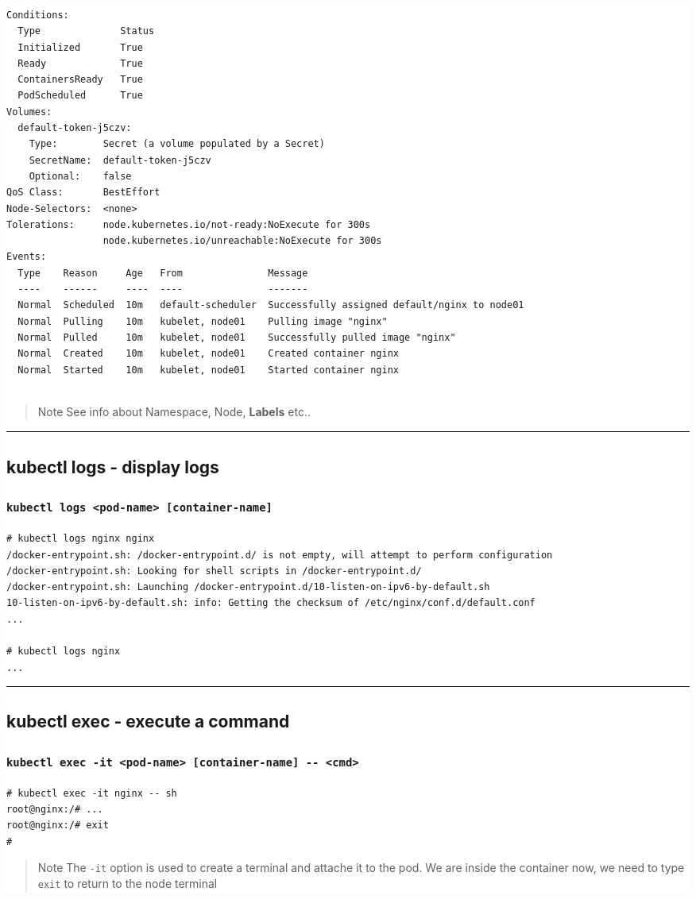 ```console
Conditions:
  Type              Status
  Initialized       True 
  Ready             True 
  ContainersReady   True 
  PodScheduled      True 
Volumes:
  default-token-j5czv:
    Type:        Secret (a volume populated by a Secret)
    SecretName:  default-token-j5czv
    Optional:    false
QoS Class:       BestEffort
Node-Selectors:  <none>
Tolerations:     node.kubernetes.io/not-ready:NoExecute for 300s
                 node.kubernetes.io/unreachable:NoExecute for 300s
Events:
  Type    Reason     Age   From               Message
  ----    ------     ----  ----               -------
  Normal  Scheduled  10m   default-scheduler  Successfully assigned default/nginx to node01
  Normal  Pulling    10m   kubelet, node01    Pulling image "nginx"
  Normal  Pulled     10m   kubelet, node01    Successfully pulled image "nginx"
  Normal  Created    10m   kubelet, node01    Created container nginx
  Normal  Started    10m   kubelet, node01    Started container nginx
  
```
> Note
> See info about Namespace, Node, **Labels** etc..
---

## kubectl logs - display logs
### `kubectl logs <pod-name> [container-name]`
```console
# kubectl logs nginx nginx
/docker-entrypoint.sh: /docker-entrypoint.d/ is not empty, will attempt to perform configuration
/docker-entrypoint.sh: Looking for shell scripts in /docker-entrypoint.d/
/docker-entrypoint.sh: Launching /docker-entrypoint.d/10-listen-on-ipv6-by-default.sh
10-listen-on-ipv6-by-default.sh: info: Getting the checksum of /etc/nginx/conf.d/default.conf
...

# kubectl logs nginx 
...
```

---

## kubectl exec - execute a command 
### `kubectl exec -it <pod-name> [container-name] -- <cmd>`
```console
# kubectl exec -it nginx -- sh
root@nginx:/# ...
root@nginx:/# exit
# 
```
> Note 
> The `-it` option is used to create a terminal and attache it to the pod.
> We are inside the container now, we need to type `exit` to return to the node terminal
